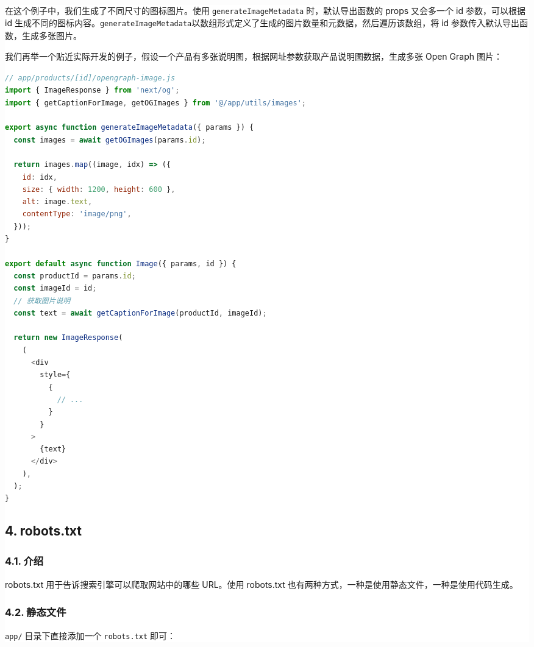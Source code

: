 在这个例子中，我们生成了不同尺寸的图标图片。使用 `generateImageMetadata` 时，默认导出函数的 props 又会多一个 id 参数，可以根据 id 生成不同的图标内容。`generateImageMetadata`以数组形式定义了生成的图片数量和元数据，然后遍历该数组，将 id 参数传入默认导出函数，生成多张图片。

我们再举一个贴近实际开发的例子，假设一个产品有多张说明图，根据网址参数获取产品说明图数据，生成多张 Open Graph 图片：

```js
// app/products/[id]/opengraph-image.js
import { ImageResponse } from 'next/og';
import { getCaptionForImage, getOGImages } from '@/app/utils/images';

export async function generateImageMetadata({ params }) {
  const images = await getOGImages(params.id);

  return images.map((image, idx) => ({
    id: idx,
    size: { width: 1200, height: 600 },
    alt: image.text,
    contentType: 'image/png',
  }));
}

export default async function Image({ params, id }) {
  const productId = params.id;
  const imageId = id;
  // 获取图片说明
  const text = await getCaptionForImage(productId, imageId);

  return new ImageResponse(
    (
      <div
        style={
          {
            // ...
          }
        }
      >
        {text}
      </div>
    ),
  );
}
```

## 4. robots.txt

### 4.1. 介绍

robots.txt 用于告诉搜索引擎可以爬取网站中的哪些 URL。使用 robots.txt 也有两种方式，一种是使用静态文件，一种是使用代码生成。

### 4.2. 静态文件

`app/` 目录下直接添加一个 `robots.txt` 即可：
